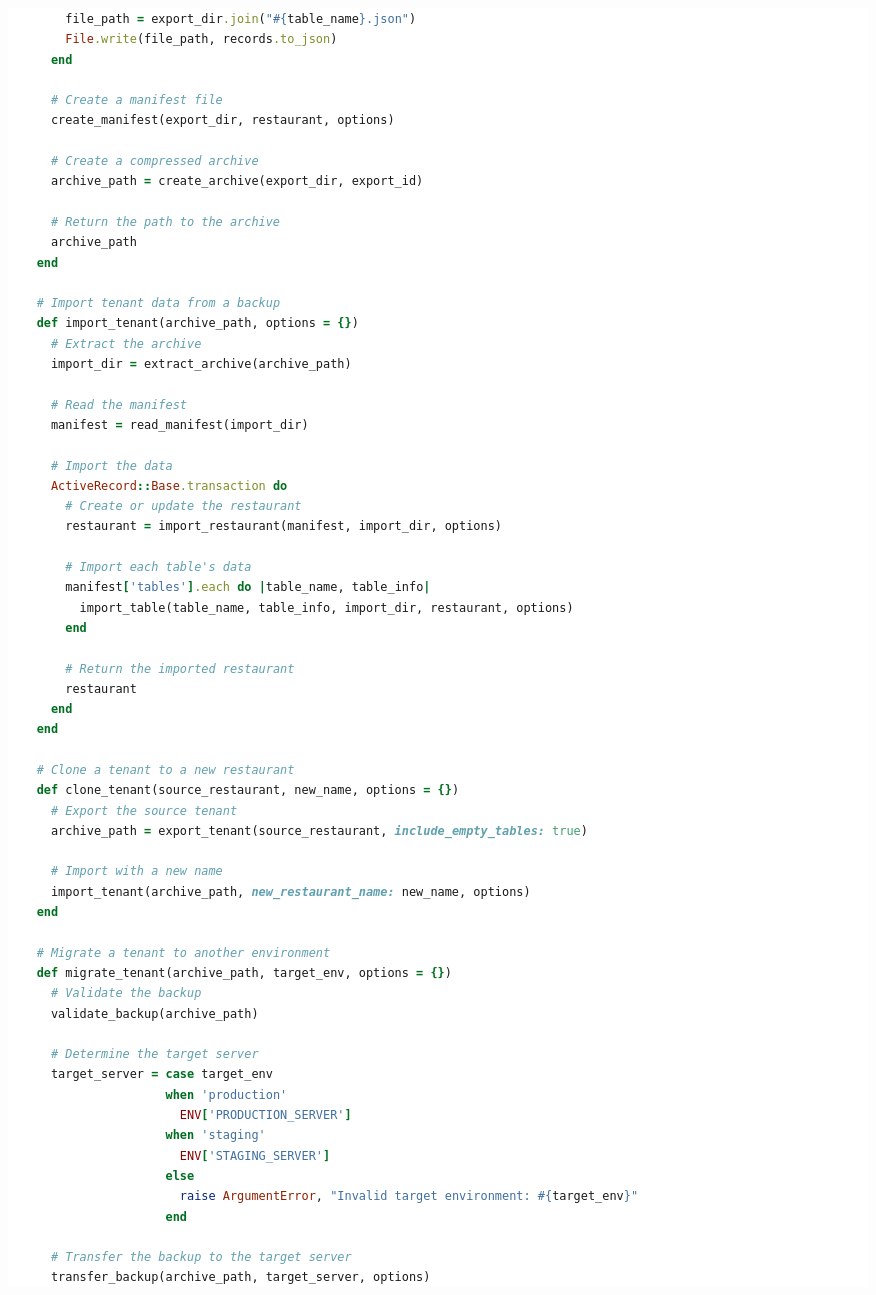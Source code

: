 ```ruby
        file_path = export_dir.join("#{table_name}.json")
        File.write(file_path, records.to_json)
      end
      
      # Create a manifest file
      create_manifest(export_dir, restaurant, options)
      
      # Create a compressed archive
      archive_path = create_archive(export_dir, export_id)
      
      # Return the path to the archive
      archive_path
    end
    
    # Import tenant data from a backup
    def import_tenant(archive_path, options = {})
      # Extract the archive
      import_dir = extract_archive(archive_path)
      
      # Read the manifest
      manifest = read_manifest(import_dir)
      
      # Import the data
      ActiveRecord::Base.transaction do
        # Create or update the restaurant
        restaurant = import_restaurant(manifest, import_dir, options)
        
        # Import each table's data
        manifest['tables'].each do |table_name, table_info|
          import_table(table_name, table_info, import_dir, restaurant, options)
        end
        
        # Return the imported restaurant
        restaurant
      end
    end
    
    # Clone a tenant to a new restaurant
    def clone_tenant(source_restaurant, new_name, options = {})
      # Export the source tenant
      archive_path = export_tenant(source_restaurant, include_empty_tables: true)
      
      # Import with a new name
      import_tenant(archive_path, new_restaurant_name: new_name, options)
    end
    
    # Migrate a tenant to another environment
    def migrate_tenant(archive_path, target_env, options = {})
      # Validate the backup
      validate_backup(archive_path)
      
      # Determine the target server
      target_server = case target_env
                      when 'production'
                        ENV['PRODUCTION_SERVER']
                      when 'staging'
                        ENV['STAGING_SERVER']
                      else
                        raise ArgumentError, "Invalid target environment: #{target_env}"
                      end
      
      # Transfer the backup to the target server
      transfer_backup(archive_path, target_server, options)
```